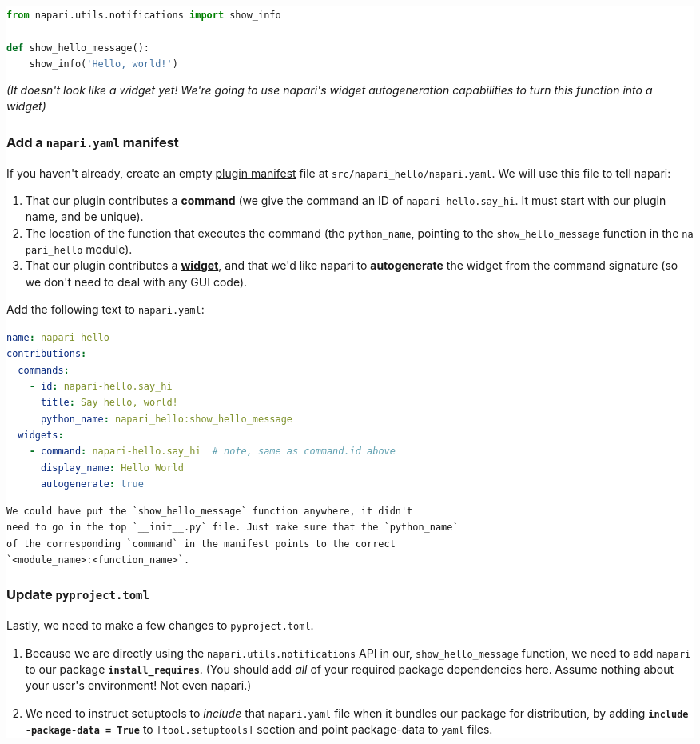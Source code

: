 ```python
from napari.utils.notifications import show_info

def show_hello_message():
    show_info('Hello, world!')
```

*(It doesn't look like a widget yet! We're going to use napari's widget
autogeneration capabilities to turn this function into a widget)*

### Add a `napari.yaml` manifest

If you haven't already, create an empty [plugin manifest](plugin-manifest) file at
`src/napari_hello/napari.yaml`. We will use this file to tell napari:

1. That our plugin contributes a [**command**](contributions-commands)
   (we give the command an ID of `napari-hello.say_hi`. It must start with our plugin
   name, and be unique).
2. The location of the function that executes the command (the `python_name`, pointing
   to the `show_hello_message` function in the `napari_hello` module).
3. That our plugin contributes a [**widget**](contributions-widgets),
   and that we'd like napari to **autogenerate** the widget from the command signature
   (so we don't need to deal with any GUI code).

Add the following text to `napari.yaml`:

```yaml
name: napari-hello
contributions:
  commands:
    - id: napari-hello.say_hi
      title: Say hello, world!
      python_name: napari_hello:show_hello_message
  widgets:
    - command: napari-hello.say_hi  # note, same as command.id above
      display_name: Hello World
      autogenerate: true
```

```{tip}
We could have put the `show_hello_message` function anywhere, it didn't
need to go in the top `__init__.py` file. Just make sure that the `python_name`
of the corresponding `command` in the manifest points to the correct
`<module_name>:<function_name>`.
```

### Update `pyproject.toml`

Lastly, we need to make a few changes to `pyproject.toml`.

1. Because we are directly using the `napari.utils.notifications` API in our,
   `show_hello_message` function, we need to add `napari` to our package
   **`install_requires`**. (You should add *all* of your required package dependencies
   here.  Assume nothing about your user's environment! Not even napari.)

2. We need to instruct setuptools to *include* that `napari.yaml` file
   when it bundles our package for distribution, by adding
   **`include-package-data = True`** to  `[tool.setuptools]` section and point
   package-data to `yaml` files.


[miniconda]: https://docs.conda.io/projects/conda/en/latest/user-guide/install/download.html
[python_env]: https://docs.conda.io/projects/conda/en/latest/user-guide/tasks/manage-python.html
[editable_mode]: https://pip.pypa.io/en/stable/cli/pip_install/#editable-installs
[napari_plugin_template]: https://github.com/napari/napari-plugin-template
[entry_points]: https://packaging.python.org/en/latest/specifications/entry-points/